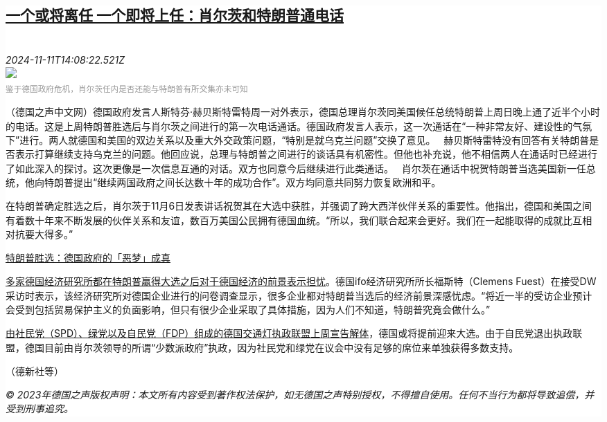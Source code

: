 
[一个或将离任 一个即将上任：肖尔茨和特朗普通电话](https://www.dw.com/zh/%E4%B8%80%E4%B8%AA%E6%88%96%E5%B0%86%E7%A6%BB%E4%BB%BB%20%E4%B8%80%E4%B8%AA%E5%8D%B3%E5%B0%86%E4%B8%8A%E4%BB%BB%EF%BC%9A%E8%82%96%E5%B0%94%E8%8C%A8%E5%92%8C%E7%89%B9%E6%9C%97%E6%99%AE%E9%80%9A%E7%94%B5%E8%AF%9D/a-70756364)
------

<div><i><br>2024-11-11T14:08:22.521Z</i></div><img src="https://images.weserv.nl/?url=static.dw.com/image/70691358_303.jpg" width="100%"><div><small style="color: #999;">鉴于德国政府危机，肖尔茨任内是否还能与特朗普有所交集亦未可知</small></div><p>（德国之声中文网）德国政府发言人斯特芬·赫贝斯特雷特周一对外表示，德国总理肖尔茨同美国候任总统<span data-id="69234616" data-type="AUTO_TOPIC" title="Automatische Themenseite">特朗普</span>上周日晚上通了近半个小时的电话。这是上周特朗普胜选后与肖尔茨之间进行的第一次电话通话。德国政府发言人表示，这一次通话在“一种非常友好、建设性的气氛下”进行。两人就德国和美国的双边关系以及重大外交政策问题，“特别是就<span data-id="60868685" data-type="AUTO_TOPIC" title="Automatische Themenseite">乌克兰问题</span>”交换了意见。   赫贝斯特雷特没有回答有关特朗普是否表示打算继续支持乌克兰的问题。他回应说，总理与特朗普之间进行的谈话具有机密性。但他也补充说，他不相信两人在通话时已经进行了如此深入的探讨。这次更像是一次信息互通的对话。双方也同意今后继续进行此类通话。   肖尔茨在通话中祝贺特朗普当选美国新一任总统，他向特朗普提出“继续两国政府之间长达数十年的成功合作”。双方均同意共同努力恢复欧洲和平。</p><iframe width="100%" height="259" src="https://www.youtube.com/embed/LYVBss3Y8oU?wmode=transparent" frameborder="0" allowfullscreen=""> </iframe><p>在特朗普确定胜选之后，肖尔茨于11月6日发表讲话祝贺其在大选中获胜，并强调了跨大西洋伙伴关系的重要性。他指出，德国和美国之间有着数十年来不断发展的伙伴关系和友谊，数百万美国公民拥有德国血统。“所以，我们联合起来会更好。我们在一起能取得的成就比互相对抗要大得多。”</p><p><a href="https://api.dw.com/api/detail/article/70723259" rel="ArticleRef">特朗普胜选：德国政府的「恶梦」成真</a></p><p><a href="https://api.dw.com/api/detail/article/70715253" rel="ArticleRef">多家德国经济研究所都在特朗普赢得大选之后对于德国经济的前景表示担忧</a>。德国ifo经济研究所所长福斯特（Clemens Fuest）在接受DW采访时表示，该经济研究所对德国企业进行的问卷调查显示，很多企业都对特朗普当选后的经济前景深感忧虑。“将近一半的受访企业预计会受到包括贸易保护主义的负面影响，但只有很少企业采取了具体措施，因为人们不知道，特朗普究竟会做什么。”</p><p><a href="https://api.dw.com/api/detail/article/70721231" rel="ArticleRef">由社民党（SPD）、绿党以及自民党（FDP）组成的德国交通灯执政联盟上周宣告解体</a>，德国或将提前迎来大选。由于自民党退出执政联盟，德国目前由肖尔茨领导的所谓“少数派政府”执政，因为社民党和绿党在议会中没有足够的席位来单独获得多数支持。  </p><p>（德新社等）</p><p><em>© 2023年德国之声版权声明：本文所有内容受到著作权法保护，如无德国之声特别授权，不得擅自使用。任何不当行为都将导致追偿，并受到刑事追究。</em></p>

